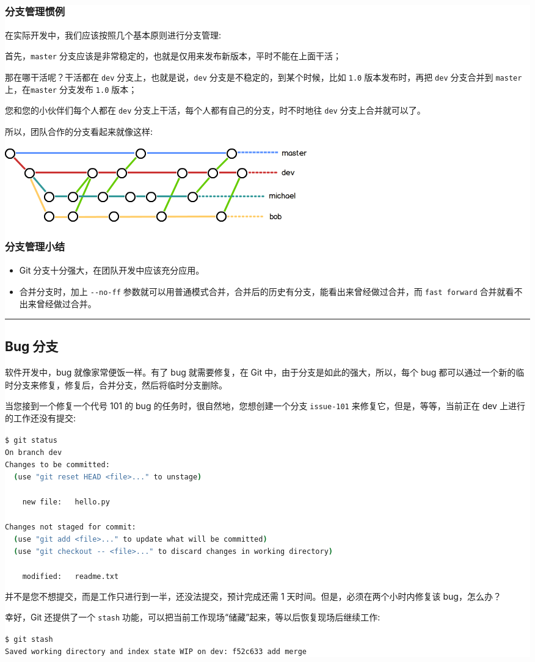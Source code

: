 ### 分支管理惯例

在实际开发中，我们应该按照几个基本原则进行分支管理:

首先，`master` 分支应该是非常稳定的，也就是仅用来发布新版本，平时不能在上面干活；

那在哪干活呢？干活都在 `dev` 分支上，也就是说，`dev` 分支是不稳定的，到某个时候，比如 `1.0` 版本发布时，再把 `dev` 分支合并到 `master` 上，在`master` 分支发布 `1.0` 版本；

您和您的小伙伴们每个人都在 `dev` 分支上干活，每个人都有自己的分支，时不时地往 `dev` 分支上合并就可以了。

所以，团队合作的分支看起来就像这样:

![示例图](./image/git15.png)

### 分支管理小结

- Git 分支十分强大，在团队开发中应该充分应用。

- 合并分支时，加上 `--no-ff` 参数就可以用普通模式合并，合并后的历史有分支，能看出来曾经做过合并，而 `fast forward` 合并就看不出来曾经做过合并。

---

## Bug 分支

软件开发中，bug 就像家常便饭一样。有了 bug 就需要修复，在 Git 中，由于分支是如此的强大，所以，每个 bug 都可以通过一个新的临时分支来修复，修复后，合并分支，然后将临时分支删除。

当您接到一个修复一个代号 101 的 bug 的任务时，很自然地，您想创建一个分支 `issue-101` 来修复它，但是，等等，当前正在 dev 上进行的工作还没有提交:

```sh
$ git status
On branch dev
Changes to be committed:
  (use "git reset HEAD <file>..." to unstage)

    new file:   hello.py

Changes not staged for commit:
  (use "git add <file>..." to update what will be committed)
  (use "git checkout -- <file>..." to discard changes in working directory)

    modified:   readme.txt
```

并不是您不想提交，而是工作只进行到一半，还没法提交，预计完成还需 1 天时间。但是，必须在两个小时内修复该 bug，怎么办？

幸好，Git 还提供了一个 `stash` 功能，可以把当前工作现场“储藏”起来，等以后恢复现场后继续工作:

```sh
$ git stash
Saved working directory and index state WIP on dev: f52c633 add merge
```
